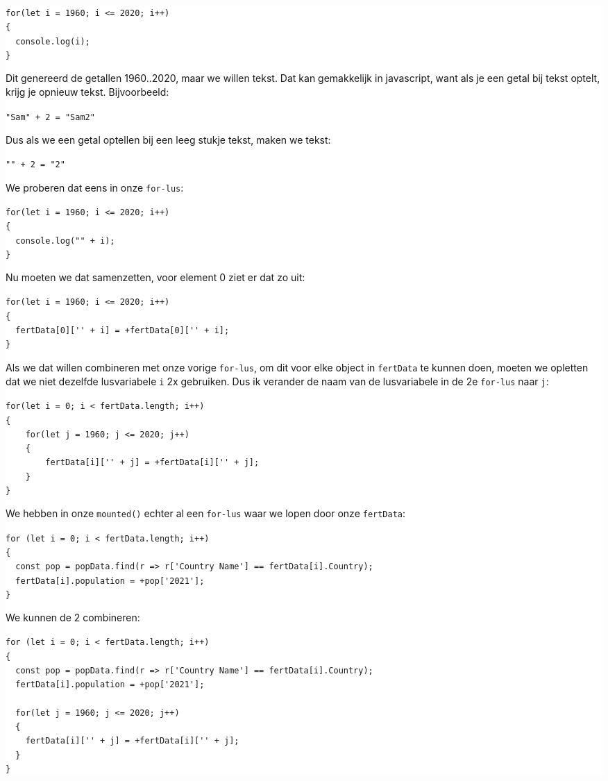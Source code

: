     for(let i = 1960; i <= 2020; i++)
    {
      console.log(i);
    }

Dit genereerd de getallen 1960..2020, maar we willen tekst. Dat kan gemakkelijk in javascript, want als je een getal bij tekst optelt, krijg je opnieuw tekst. Bijvoorbeeld:

    "Sam" + 2 = "Sam2"

Dus als we een getal optellen bij een leeg stukje tekst, maken we tekst:

    "" + 2 = "2"

We proberen dat eens in onze `for-lus`:

    for(let i = 1960; i <= 2020; i++)
    {
      console.log("" + i);
    }

Nu moeten we dat samenzetten, voor element 0 ziet er dat zo uit:

    for(let i = 1960; i <= 2020; i++)
    {
      fertData[0]['' + i] = +fertData[0]['' + i];
    }

Als we dat willen combineren met onze vorige `for-lus`, om dit voor elke object in `fertData` te kunnen doen, moeten we opletten dat we niet dezelfde lusvariabele `i` 2x gebruiken. Dus ik verander de naam van de lusvariabele in de 2e `for-lus` naar `j`:

    for(let i = 0; i < fertData.length; i++)
    {
        for(let j = 1960; j <= 2020; j++)
        {
            fertData[i]['' + j] = +fertData[i]['' + j];
        }
    }

We hebben in onze `mounted()` echter al een `for-lus` waar we lopen door onze `fertData`:

    for (let i = 0; i < fertData.length; i++) 
    {
      const pop = popData.find(r => r['Country Name'] == fertData[i].Country);
      fertData[i].population = +pop['2021'];
    }

We kunnen de 2 combineren:

    for (let i = 0; i < fertData.length; i++) 
    {
      const pop = popData.find(r => r['Country Name'] == fertData[i].Country);
      fertData[i].population = +pop['2021'];

      for(let j = 1960; j <= 2020; j++)
      {
        fertData[i]['' + j] = +fertData[i]['' + j];
      }
    }

